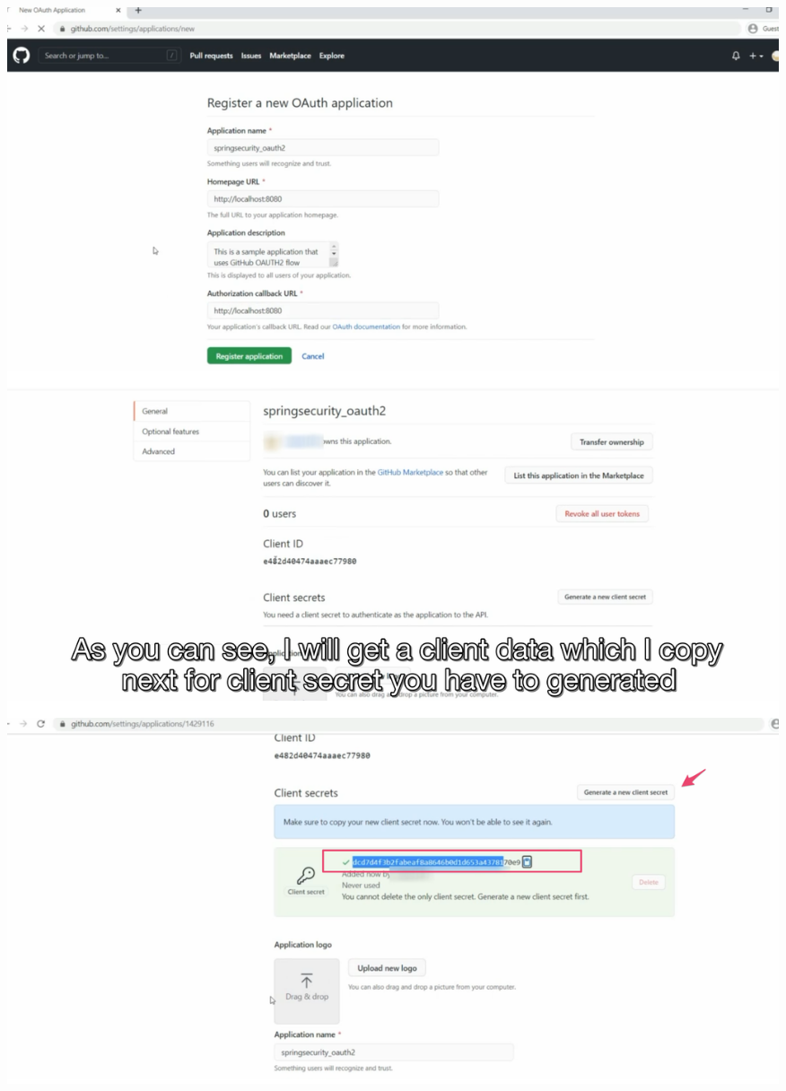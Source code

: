 ![Untitled](Spring%20Security%20Zero%20to%20Master%20along%20with%20JWT,OAUT/Untitled%20164.png)

![Untitled](Spring%20Security%20Zero%20to%20Master%20along%20with%20JWT,OAUT/Untitled%20165.png)

![Untitled](Spring%20Security%20Zero%20to%20Master%20along%20with%20JWT,OAUT/Untitled%20166.png)